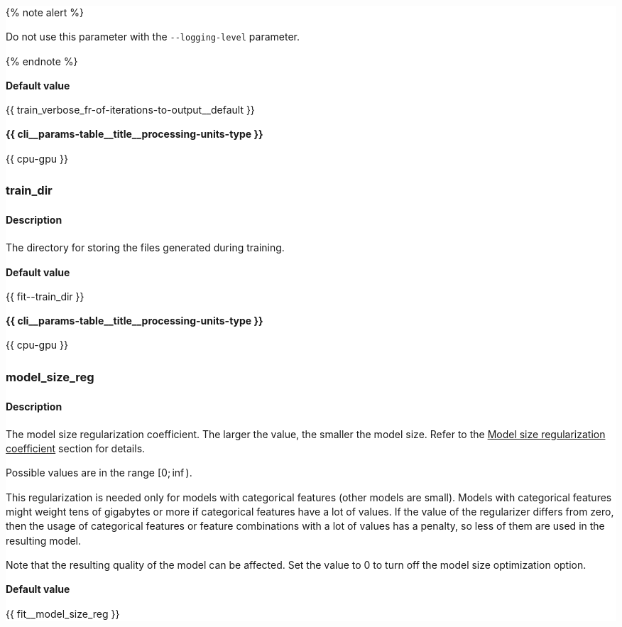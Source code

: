 
{% note alert %}

Do not use this parameter with the `--logging-level` parameter.

{% endnote %}



**Default value**

{{ train_verbose_fr-of-iterations-to-output__default }}

**{{ cli__params-table__title__processing-units-type }}**


{{ cpu-gpu }}



### train_dir


#### Description


The directory for storing the files generated during training.


**Default value**

{{ fit--train_dir }}

**{{ cli__params-table__title__processing-units-type }}**


{{ cpu-gpu }}



### model_size_reg


#### Description


The model size regularization coefficient. The larger the value, the smaller the model size. Refer to the [Model size regularization coefficient](../../../references/model-size-reg.md) section for details.

Possible values are in the range $[0; \inf)$.

This regularization is needed only for models with categorical features (other models are small). Models with categorical features might weight tens of gigabytes or more if categorical features have a lot of values. If the value of the regularizer differs from zero, then the usage of categorical features or feature combinations with a lot of values has a penalty, so less of them are used in the resulting model.

Note that the resulting quality of the model can be affected. Set the value to 0 to turn off the model size optimization option.


**Default value**

{{ fit__model_size_reg }}
